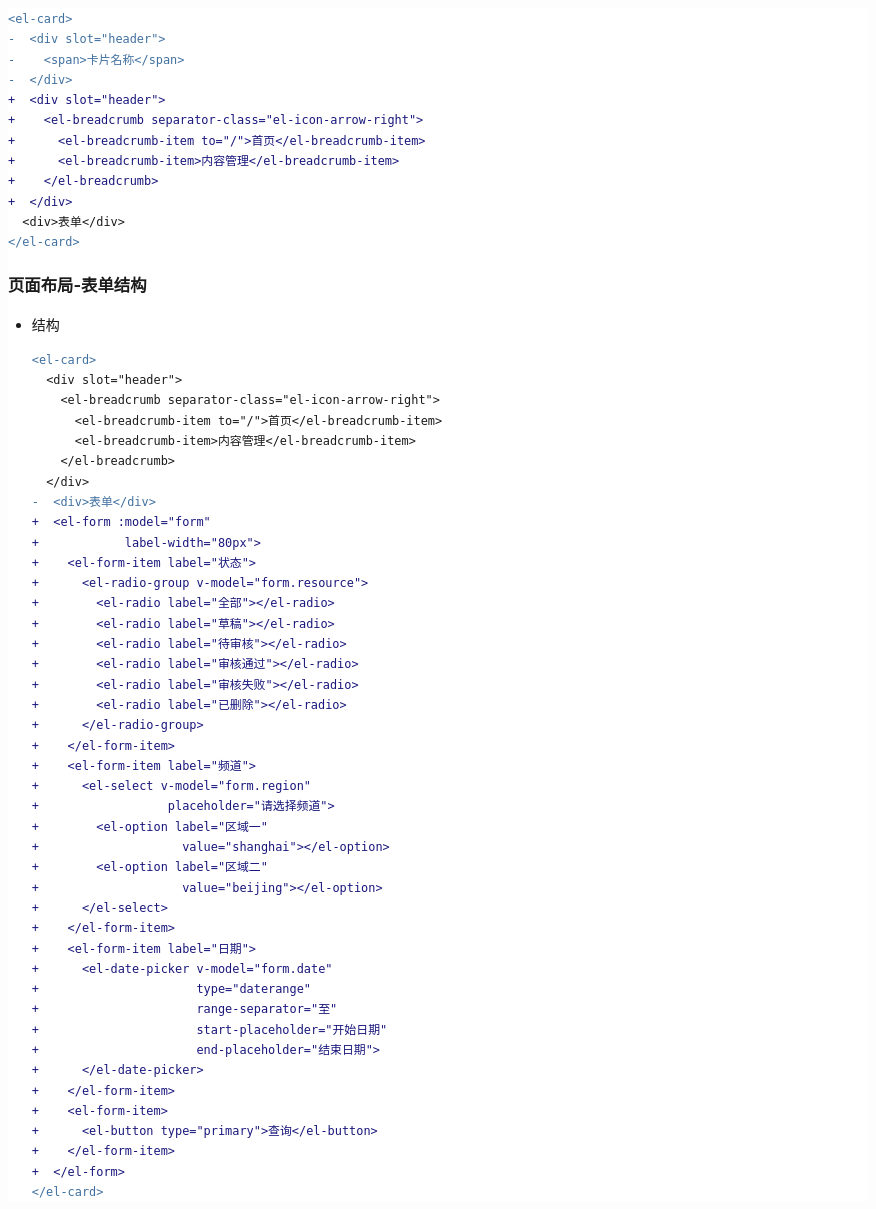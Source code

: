 ```diff
<el-card>
-  <div slot="header">
-    <span>卡片名称</span>
-  </div>
+  <div slot="header">
+    <el-breadcrumb separator-class="el-icon-arrow-right">
+      <el-breadcrumb-item to="/">首页</el-breadcrumb-item>
+      <el-breadcrumb-item>内容管理</el-breadcrumb-item>
+    </el-breadcrumb>
+  </div>
  <div>表单</div>
</el-card>
```

### 页面布局-表单结构

- 结构

  ```diff
  <el-card>
    <div slot="header">
      <el-breadcrumb separator-class="el-icon-arrow-right">
        <el-breadcrumb-item to="/">首页</el-breadcrumb-item>
        <el-breadcrumb-item>内容管理</el-breadcrumb-item>
      </el-breadcrumb>
    </div>
  -  <div>表单</div>
  +  <el-form :model="form"
  +            label-width="80px">
  +    <el-form-item label="状态">
  +      <el-radio-group v-model="form.resource">
  +        <el-radio label="全部"></el-radio>
  +        <el-radio label="草稿"></el-radio>
  +        <el-radio label="待审核"></el-radio>
  +        <el-radio label="审核通过"></el-radio>
  +        <el-radio label="审核失败"></el-radio>
  +        <el-radio label="已删除"></el-radio>
  +      </el-radio-group>
  +    </el-form-item>
  +    <el-form-item label="频道">
  +      <el-select v-model="form.region"
  +                  placeholder="请选择频道">
  +        <el-option label="区域一"
  +                    value="shanghai"></el-option>
  +        <el-option label="区域二"
  +                    value="beijing"></el-option>
  +      </el-select>
  +    </el-form-item>
  +    <el-form-item label="日期">
  +      <el-date-picker v-model="form.date"
  +                      type="daterange"
  +                      range-separator="至"
  +                      start-placeholder="开始日期"
  +                      end-placeholder="结束日期">
  +      </el-date-picker>
  +    </el-form-item>
  +    <el-form-item>
  +      <el-button type="primary">查询</el-button>
  +    </el-form-item>
  +  </el-form>
  </el-card>
  ```
